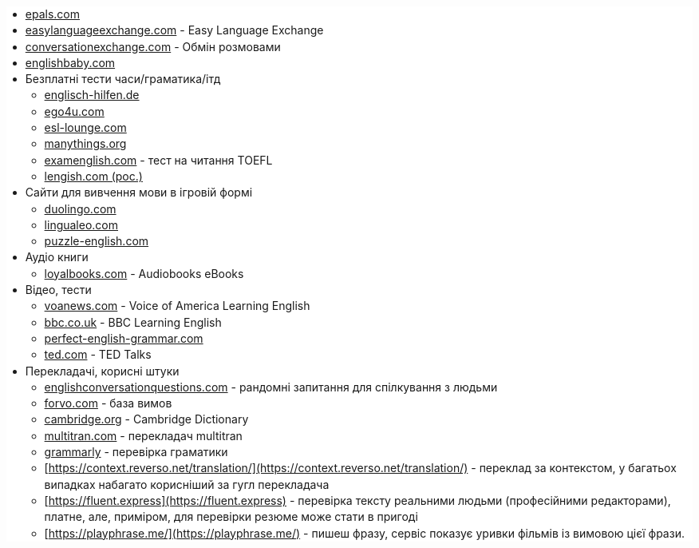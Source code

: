   - [epals.com](https://www.epals.com/)
  - [easylanguageexchange.com](https://www.easylanguageexchange.com/) - Easy Language Exchange
  - [conversationexchange.com](https://www.conversationexchange.com/) - Обмін розмовами
  - [englishbaby.com](https://www.englishbaby.com/)
- Безплатні тести часи/граматика/ітд
  - [englisch-hilfen.de](https://www.englisch-hilfen.de/en/)
  - [ego4u.com](https://www.ego4u.com/en/)
  - [esl-lounge.com](https://www.esl-lounge.com/)
  - [manythings.org](http://www.manythings.org/)
  - [examenglish.com](https://www.examenglish.com/) - тест на читання TOEFL
  - [lengish.com (рос.)](https://lengish.com/tests/)
- Сайти для вивчення мови в ігровій формі
  - [duolingo.com](https://www.duolingo.com/)
  - [lingualeo.com](https://lingualeo.com/uk)
  - [puzzle-english.com](https://en.puzzle-english.com/)
- Аудіо книги
  - [loyalbooks.com](http://www.loyalbooks.com/) - Audiobooks eBooks
- Відео, тести
  - [voanews.com](https://learningenglish.voanews.com/) - Voice of America Learning English
  - [bbc.co.uk](http://www.bbc.co.uk/learningenglish/english/course/eiam/unit-1/session-70) - BBC Learning English
  - [perfect-english-grammar.com](https://www.perfect-english-grammar.com/present-simple.html)
  - [ted.com](https://www.ted.com/talks) - TED Talks
- Перекладачі, корисні штуки
  - [englishconversationquestions.com](https://englishconversationquestions.com/) - рандомні запитання для спілкування з людьми
  - [forvo.com](https://forvo.com) - база вимов
  - [cambridge.org](https://dictionary.cambridge.org/dictionary/english/) - Cambridge Dictionary
  - [multitran.com](https://www.multitran.com/) - перекладач multitran
  - [grammarly](https://grammarly.com/) - перевірка граматики
  - [https://context.reverso.net/translation/](https://context.reverso.net/translation/) - переклад за контекстом, у багатьох випадках набагато корисніший за гугл перекладача
  - [https://fluent.express](https://fluent.express) - перевірка тексту реальними людьми (професійними редакторами), платне, але, приміром, для перевірки резюме може стати в пригоді
  - [https://playphrase.me/](https://playphrase.me/) - пишеш фразу, сервіс показує уривки фільмів із вимовою цієї фрази.
